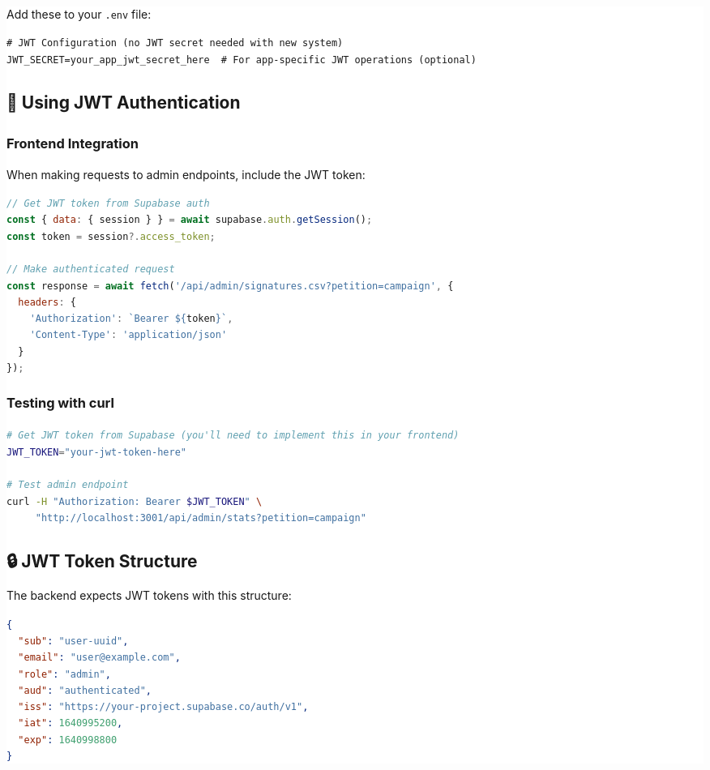 Add these to your `.env` file:

```env
# JWT Configuration (no JWT secret needed with new system)
JWT_SECRET=your_app_jwt_secret_here  # For app-specific JWT operations (optional)
```

## 🚀 Using JWT Authentication

### Frontend Integration

When making requests to admin endpoints, include the JWT token:

```javascript
// Get JWT token from Supabase auth
const { data: { session } } = await supabase.auth.getSession();
const token = session?.access_token;

// Make authenticated request
const response = await fetch('/api/admin/signatures.csv?petition=campaign', {
  headers: {
    'Authorization': `Bearer ${token}`,
    'Content-Type': 'application/json'
  }
});
```

### Testing with curl

```bash
# Get JWT token from Supabase (you'll need to implement this in your frontend)
JWT_TOKEN="your-jwt-token-here"

# Test admin endpoint
curl -H "Authorization: Bearer $JWT_TOKEN" \
     "http://localhost:3001/api/admin/stats?petition=campaign"
```

## 🔒 JWT Token Structure

The backend expects JWT tokens with this structure:

```json
{
  "sub": "user-uuid",
  "email": "user@example.com",
  "role": "admin",
  "aud": "authenticated",
  "iss": "https://your-project.supabase.co/auth/v1",
  "iat": 1640995200,
  "exp": 1640998800
}
```
